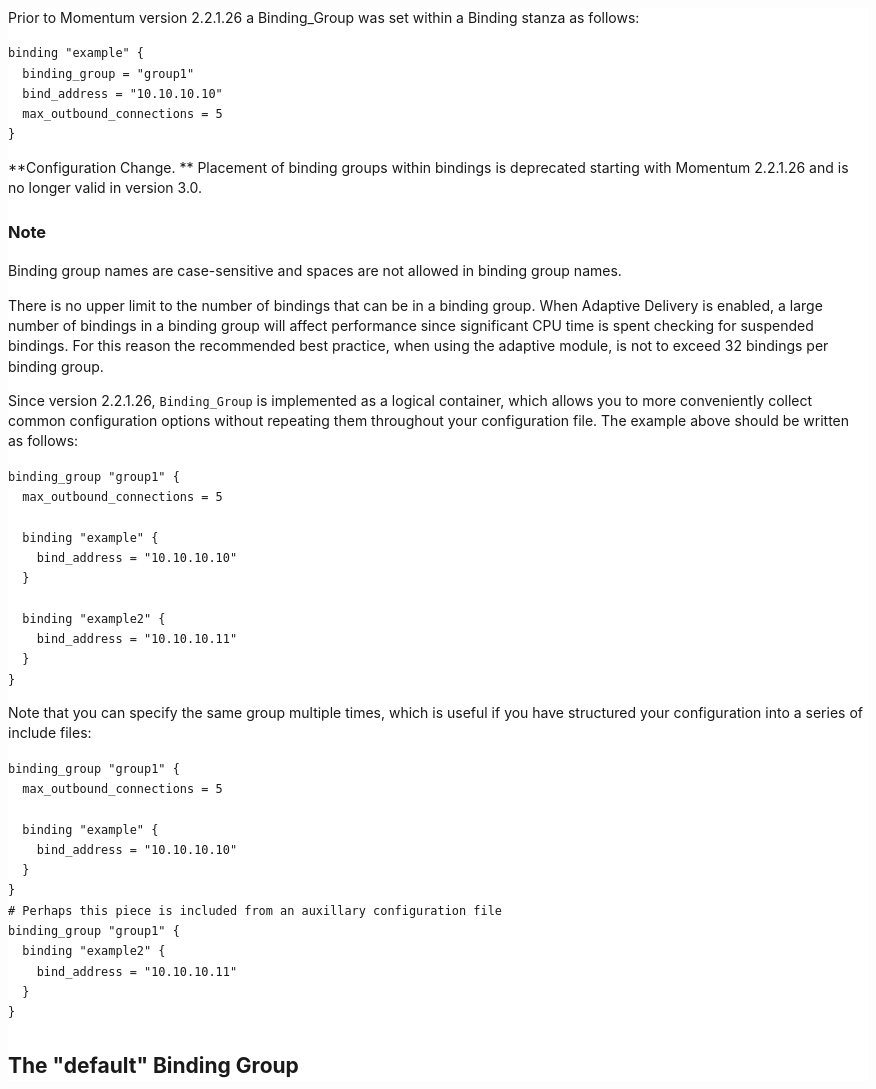 Prior to Momentum version 2.2.1.26 a Binding_Group was set within a Binding stanza as follows:

```
binding "example" {
  binding_group = "group1"
  bind_address = "10.10.10.10"
  max_outbound_connections = 5
}
```

**Configuration Change. ** Placement of binding groups within bindings is deprecated starting with Momentum 2.2.1.26 and is no longer valid in version 3.0.

### Note

Binding group names are case-sensitive and spaces are not allowed in binding group names.

There is no upper limit to the number of bindings that can be in a binding group. When Adaptive Delivery is enabled, a large number of bindings in a binding group will affect performance since significant CPU time is spent checking for suspended bindings. For this reason the recommended best practice, when using the adaptive module, is not to exceed 32 bindings per binding group.

Since version 2.2.1.26, `Binding_Group` is implemented as a logical container, which allows you to more conveniently collect common configuration options without repeating them throughout your configuration file. The example above should be written as follows:

```
binding_group "group1" {
  max_outbound_connections = 5

  binding "example" {
    bind_address = "10.10.10.10"
  }

  binding "example2" {
    bind_address = "10.10.10.11"
  }
}
```

Note that you can specify the same group multiple times, which is useful if you have structured your configuration into a series of include files:

```
binding_group "group1" {
  max_outbound_connections = 5

  binding "example" {
    bind_address = "10.10.10.10"
  }
}
# Perhaps this piece is included from an auxillary configuration file
binding_group "group1" {
  binding "example2" {
    bind_address = "10.10.10.11"
  }
}
```
<a name="conf.ref.bindinggroup.default"></a>
## The "default" Binding Group
